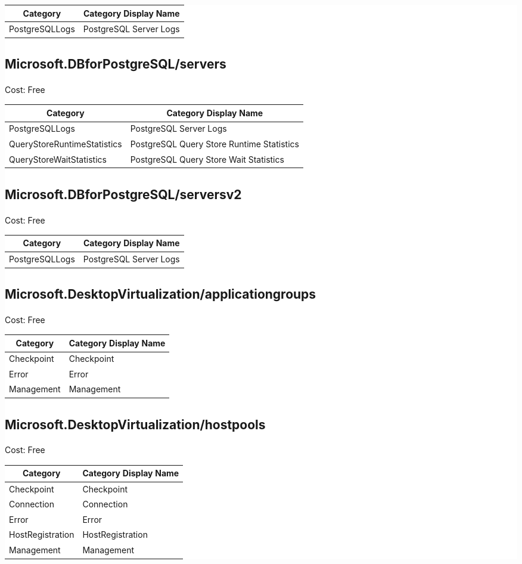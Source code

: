 |Category |Category Display Name|
|---|---|
|PostgreSQLLogs|PostgreSQL Server Logs|


## Microsoft.DBforPostgreSQL/servers

Cost: Free 

|Category |Category Display Name|
|---|---|
|PostgreSQLLogs|PostgreSQL Server Logs|
|QueryStoreRuntimeStatistics|PostgreSQL Query Store Runtime Statistics|
|QueryStoreWaitStatistics|PostgreSQL Query Store Wait Statistics|


## Microsoft.DBforPostgreSQL/serversv2

Cost: Free 

|Category |Category Display Name|
|---|---|
|PostgreSQLLogs|PostgreSQL Server Logs|


## Microsoft.DesktopVirtualization/applicationgroups

Cost: Free 

|Category |Category Display Name|
|---|---|
|Checkpoint|Checkpoint|
|Error|Error|
|Management|Management|


## Microsoft.DesktopVirtualization/hostpools

Cost: Free 

|Category |Category Display Name|
|---|---|
|Checkpoint|Checkpoint|
|Connection|Connection|
|Error|Error|
|HostRegistration|HostRegistration|
|Management|Management|
